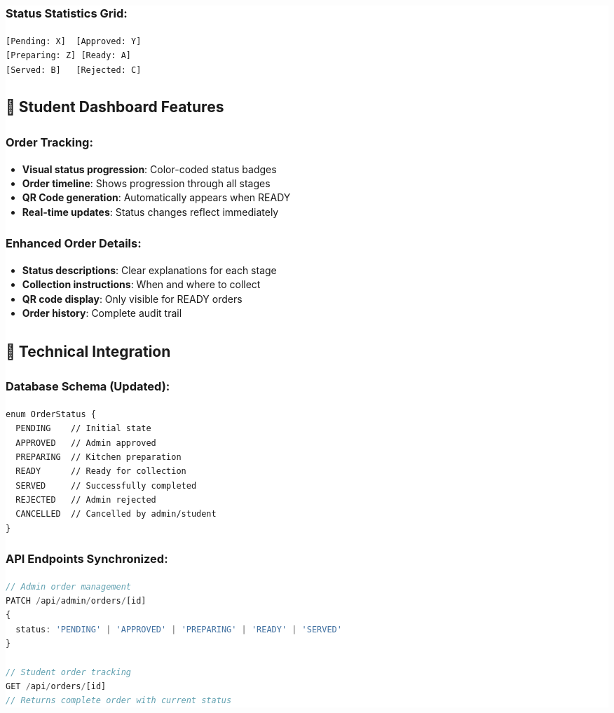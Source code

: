 ```typescript
```

### **Status Statistics Grid:**
```
[Pending: X]  [Approved: Y]
[Preparing: Z] [Ready: A]
[Served: B]   [Rejected: C]
```

## 📱 **Student Dashboard Features**

### **Order Tracking:**
- **Visual status progression**: Color-coded status badges
- **Order timeline**: Shows progression through all stages
- **QR Code generation**: Automatically appears when READY
- **Real-time updates**: Status changes reflect immediately

### **Enhanced Order Details:**
- **Status descriptions**: Clear explanations for each stage
- **Collection instructions**: When and where to collect
- **QR code display**: Only visible for READY orders
- **Order history**: Complete audit trail

## 🔧 **Technical Integration**

### **Database Schema (Updated):**
```prisma
enum OrderStatus {
  PENDING    // Initial state
  APPROVED   // Admin approved
  PREPARING  // Kitchen preparation
  READY      // Ready for collection
  SERVED     // Successfully completed
  REJECTED   // Admin rejected
  CANCELLED  // Cancelled by admin/student
}
```

### **API Endpoints Synchronized:**
```typescript
// Admin order management
PATCH /api/admin/orders/[id]
{
  status: 'PENDING' | 'APPROVED' | 'PREPARING' | 'READY' | 'SERVED'
}

// Student order tracking
GET /api/orders/[id]
// Returns complete order with current status
```
